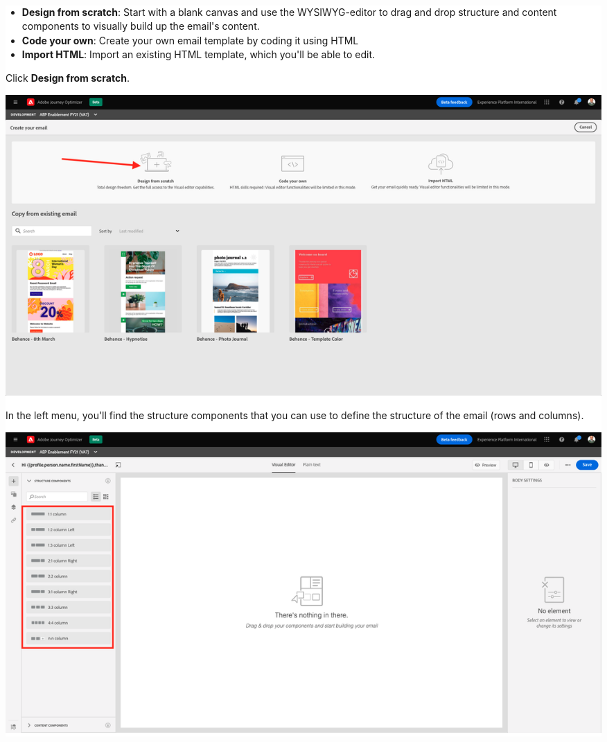- **Design from scratch**: Start with a blank canvas and use the WYSIWYG-editor to drag and drop structure and content components to visually build up the email's content.
- **Code your own**: Create your own email template by coding it using HTML
- **Import HTML**: Import an existing HTML template, which you'll be able to edit.

Click **Design from scratch**.

![Journey Optimizer](./images/23.1-16.png)

In the left menu, you'll find the structure components that you can use to define the structure of the email (rows and columns).

![Journey Optimizer](./images/23.1-18.png)
